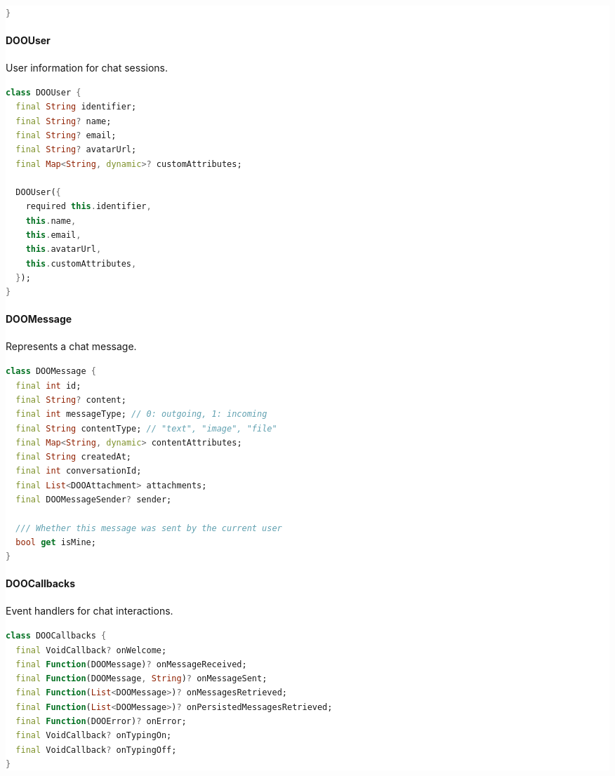 ```dart
}
```

#### DOOUser

User information for chat sessions.

```dart
class DOOUser {
  final String identifier;
  final String? name;
  final String? email;
  final String? avatarUrl;
  final Map<String, dynamic>? customAttributes;
  
  DOOUser({
    required this.identifier,
    this.name,
    this.email, 
    this.avatarUrl,
    this.customAttributes,
  });
}
```

#### DOOMessage

Represents a chat message.

```dart
class DOOMessage {
  final int id;
  final String? content;
  final int messageType; // 0: outgoing, 1: incoming
  final String contentType; // "text", "image", "file"
  final Map<String, dynamic> contentAttributes;
  final String createdAt;
  final int conversationId;
  final List<DOOAttachment> attachments;
  final DOOMessageSender? sender;
  
  /// Whether this message was sent by the current user
  bool get isMine;
}
```

#### DOOCallbacks

Event handlers for chat interactions.

```dart
class DOOCallbacks {
  final VoidCallback? onWelcome;
  final Function(DOOMessage)? onMessageReceived;
  final Function(DOOMessage, String)? onMessageSent;
  final Function(List<DOOMessage>)? onMessagesRetrieved;
  final Function(List<DOOMessage>)? onPersistedMessagesRetrieved;
  final Function(DOOError)? onError;
  final VoidCallback? onTypingOn;
  final VoidCallback? onTypingOff;
}
```
